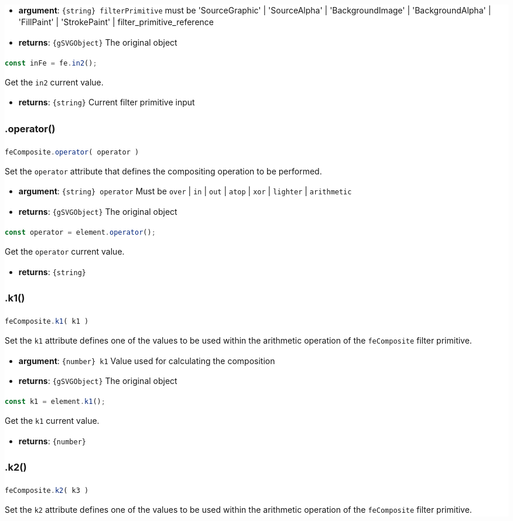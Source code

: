- **argument**: `{string} filterPrimitive` must be 'SourceGraphic' | 'SourceAlpha' | 'BackgroundImage' | 'BackgroundAlpha' | 'FillPaint' | 'StrokePaint' | filter_primitive_reference

- **returns**: `{gSVGObject}` The original object


```js
const inFe = fe.in2();
```
Get the `in2` current value.

- **returns**: `{string}` Current filter primitive input

### .operator()


```js
feComposite.operator( operator )
```
Set the `operator` attribute that defines the compositing  operation to be performed.

- **argument**: `{string} operator` Must be `over` | `in` | `out` | `atop` | `xor` | `lighter` | `arithmetic` 

- **returns**: `{gSVGObject}` The original object


```js
const operator = element.operator();
```
Get the `operator` current value.

- **returns**: `{string}` 

### .k1()


```js
feComposite.k1( k1 )
```
Set the `k1` attribute defines one of the values to be used within the arithmetic operation of the `feComposite` filter primitive.

- **argument**: `{number} k1` Value used for calculating the composition 

- **returns**: `{gSVGObject}` The original object


```js
const k1 = element.k1();
```
Get the `k1` current value.

- **returns**: `{number}` 

### .k2()


```js
feComposite.k2( k3 )
```
Set the `k2` attribute defines one of the values to be used within the arithmetic operation of the `feComposite` filter primitive.
